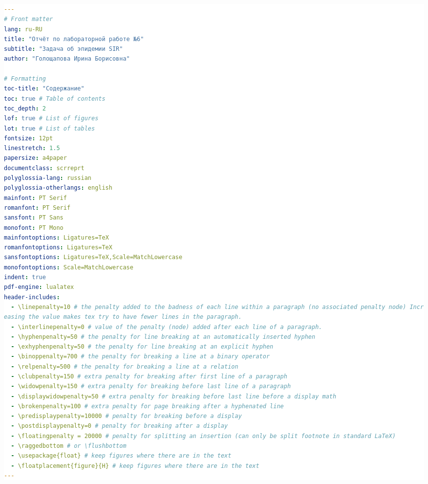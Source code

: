```yaml
---
# Front matter
lang: ru-RU
title: "Отчёт по лабораторной работе №6"
subtitle: "Задача об эпидемии SIR"
author: "Голощапова Ирина Борисовна"

# Formatting
toc-title: "Содержание"
toc: true # Table of contents
toc_depth: 2
lof: true # List of figures
lot: true # List of tables
fontsize: 12pt
linestretch: 1.5
papersize: a4paper
documentclass: scrreprt
polyglossia-lang: russian
polyglossia-otherlangs: english
mainfont: PT Serif
romanfont: PT Serif
sansfont: PT Sans
monofont: PT Mono
mainfontoptions: Ligatures=TeX
romanfontoptions: Ligatures=TeX
sansfontoptions: Ligatures=TeX,Scale=MatchLowercase
monofontoptions: Scale=MatchLowercase
indent: true
pdf-engine: lualatex
header-includes:
  - \linepenalty=10 # the penalty added to the badness of each line within a paragraph (no associated penalty node) Increasing the value makes tex try to have fewer lines in the paragraph.
  - \interlinepenalty=0 # value of the penalty (node) added after each line of a paragraph.
  - \hyphenpenalty=50 # the penalty for line breaking at an automatically inserted hyphen
  - \exhyphenpenalty=50 # the penalty for line breaking at an explicit hyphen
  - \binoppenalty=700 # the penalty for breaking a line at a binary operator
  - \relpenalty=500 # the penalty for breaking a line at a relation
  - \clubpenalty=150 # extra penalty for breaking after first line of a paragraph
  - \widowpenalty=150 # extra penalty for breaking before last line of a paragraph
  - \displaywidowpenalty=50 # extra penalty for breaking before last line before a display math
  - \brokenpenalty=100 # extra penalty for page breaking after a hyphenated line
  - \predisplaypenalty=10000 # penalty for breaking before a display
  - \postdisplaypenalty=0 # penalty for breaking after a display
  - \floatingpenalty = 20000 # penalty for splitting an insertion (can only be split footnote in standard LaTeX)
  - \raggedbottom # or \flushbottom
  - \usepackage{float} # keep figures where there are in the text
  - \floatplacement{figure}{H} # keep figures where there are in the text
---
```
